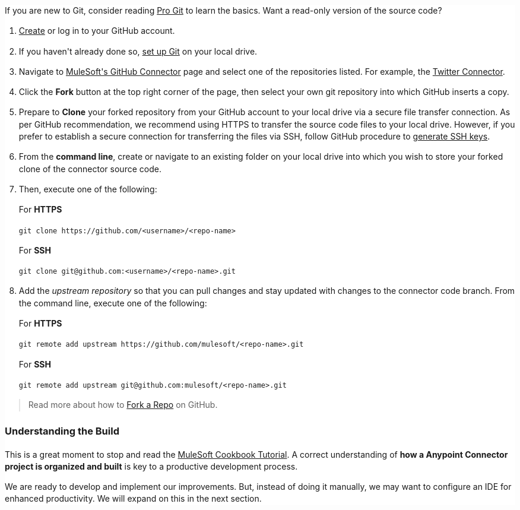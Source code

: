 If you are new to Git, consider reading [Pro Git](http://git-scm.com/book) to learn the basics. Want a read-only version of the source code?

1.  [Create](https://help.github.com/articles/signing-up-for-a-new-github-account) or log in to your GitHub account.
2.  If you haven't already done so, [set up Git](https://help.github.com/articles/set-up-git) on your local
drive.
3.  Navigate to [MuleSoft's GitHub Connector](https://github.com/mulesoft) page and select one of the repositories listed. For example, the [Twitter Connector](https://github.com/mulesoft/twitter-connector.git).
4.  Click the **Fork** button at the top right corner of the page, then select your own git repository into which GitHub inserts a copy.
5.  Prepare to **Clone** your forked repository from your GitHub account to your local drive via a secure file transfer connection. As per GitHub recommendation, we recommend using HTTPS to transfer the source code files
to your local drive. However, if you prefer to establish a secure connection for transferring the files via SSH, follow GitHub procedure to [generate SSH keys](https://help.github.com/articles/generating-ssh-keys).
6.  From the **command line**, create or navigate to an existing folder on your local drive into which you wish to store your forked clone of the connector source code.
7.  Then, execute one of the following:

    For **HTTPS**
    ```
    git clone https://github.com/<username>/<repo-name>
    ```

    For **SSH**
    ```
    git clone git@github.com:<username>/<repo-name>.git
    ```

8.  Add the *upstream repository* so that you can pull changes and stay updated with changes to the connector code branch. From the command line, execute one of the following:

    For **HTTPS**
    ```
    git remote add upstream https://github.com/mulesoft/<repo-name>.git
    ```

    For **SSH**
    ```
    git remote add upstream git@github.com:mulesoft/<repo-name>.git
    ```

> Read more about how to [Fork a Repo](https://help.github.com/articles/fork-a-repo) on GitHub.

### Understanding the Build

This is a great moment to stop and read the [MuleSoft Cookbook Tutorial](http://mulesoft.github.io/mule-cookbook-tutorial). A correct understanding of **how a Anypoint Connector project
is organized and built** is key to a productive development process.

We are ready to develop and implement our improvements. But, instead of doing it manually, we may want to configure an IDE for enhanced productivity. We will expand on this in the next section.
